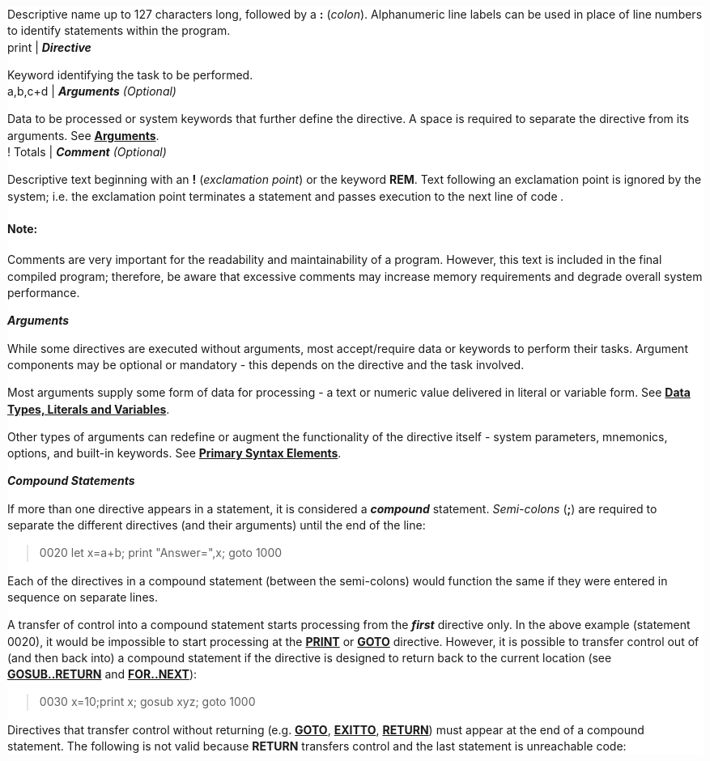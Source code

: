 Descriptive name up to 127 characters long, followed by a **:** (_colon_). Alphanumeric line labels can be used in place of line numbers to identify statements within the program.  
print |  **_Directive_**  
  
Keyword identifying the task to be performed.  
a,b,c+d |  **_Arguments_**  _(Optional)_  
  
Data to be processed or system keywords that further define the directive. A space is required to separate the directive from its arguments. See **[Arguments](Overview.htm#arguments)**.  
! Totals |  **_Comment_**  _(Optional)_  
  
Descriptive text beginning with an **!** (_exclamation point_) or the keyword **REM**. Text following an exclamation point is ignored by the system; i.e. the exclamation point terminates a statement and passes execution to the next line of code _._  
  
#### **Note:**  
Comments are very important for the readability and maintainability of a program. However, this text is included in the final compiled program; therefore, be aware that excessive comments may increase memory requirements and degrade overall system performance.

**_Arguments_**

While some directives are executed without arguments, most accept/require data or keywords to perform their tasks. Argument components may be optional or mandatory - this depends on the directive and the task involved.

Most arguments supply some form of data for processing - a text or numeric value delivered in literal or variable form. See **[Data Types, Literals and Variables](../Data%20Types,%20Literals%20and%20Variables/Overview.md)**.

Other types of arguments can redefine or augment the functionality of the directive itself - system parameters, mnemonics, options, and built-in keywords. See **[Primary Syntax Elements](../Primary%20Syntax%20Elements/Overview.md)**.

**_Compound Statements_**

If more than one directive appears in a statement, it is considered a **_compound_** statement. _Semi-colons_ (**;**) are required to separate the different directives (and their arguments) until the end of the line:

> 0020 let x=a+b; print "Answer=",x; goto 1000

Each of the directives in a compound statement (between the semi-colons) would function the same if they were entered in sequence on separate lines.

A transfer of control into a compound statement starts processing from the **_first_** directive only. In the above example (statement 0020), it would be impossible to start processing at the **[PRINT](../../../directives/print.md)** or **[GOTO](../../../directives/goto.md)** directive. However, it is possible to transfer control out of (and then back into) a compound statement if the directive is designed to return back to the current location (see **[GOSUB..RETURN](../../../directives/gosub.md)** and **[FOR..NEXT](../../../directives/for.md)**):

> 0030 x=10;print x; gosub xyz; goto 1000

Directives that transfer control without returning (e.g. **[GOTO](../../../directives/goto.md)**, **[EXITTO](../../../directives/exitto.md)**, **[RETURN](../../../directives/return.md)**) must appear at the end of a compound statement. The following is not valid because **RETURN** transfers control and the last statement is unreachable code:
